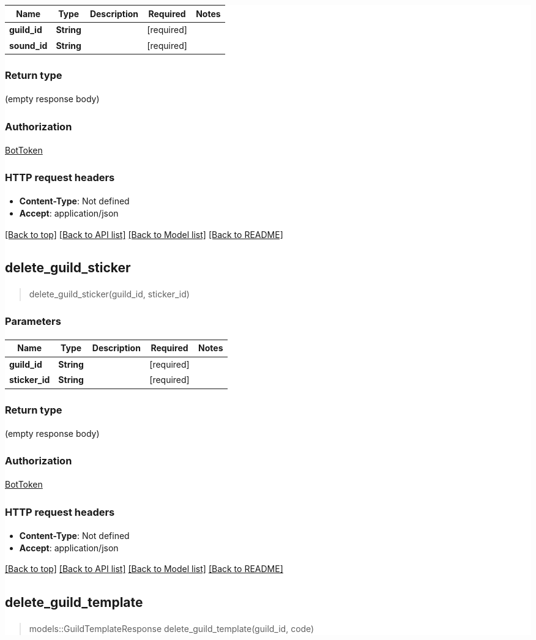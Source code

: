 Name | Type | Description  | Required | Notes
------------- | ------------- | ------------- | ------------- | -------------
**guild_id** | **String** |  | [required] |
**sound_id** | **String** |  | [required] |

### Return type

 (empty response body)

### Authorization

[BotToken](../README.md#BotToken)

### HTTP request headers

- **Content-Type**: Not defined
- **Accept**: application/json

[[Back to top]](#) [[Back to API list]](../README.md#documentation-for-api-endpoints) [[Back to Model list]](../README.md#documentation-for-models) [[Back to README]](../README.md)


## delete_guild_sticker

> delete_guild_sticker(guild_id, sticker_id)


### Parameters


Name | Type | Description  | Required | Notes
------------- | ------------- | ------------- | ------------- | -------------
**guild_id** | **String** |  | [required] |
**sticker_id** | **String** |  | [required] |

### Return type

 (empty response body)

### Authorization

[BotToken](../README.md#BotToken)

### HTTP request headers

- **Content-Type**: Not defined
- **Accept**: application/json

[[Back to top]](#) [[Back to API list]](../README.md#documentation-for-api-endpoints) [[Back to Model list]](../README.md#documentation-for-models) [[Back to README]](../README.md)


## delete_guild_template

> models::GuildTemplateResponse delete_guild_template(guild_id, code)

